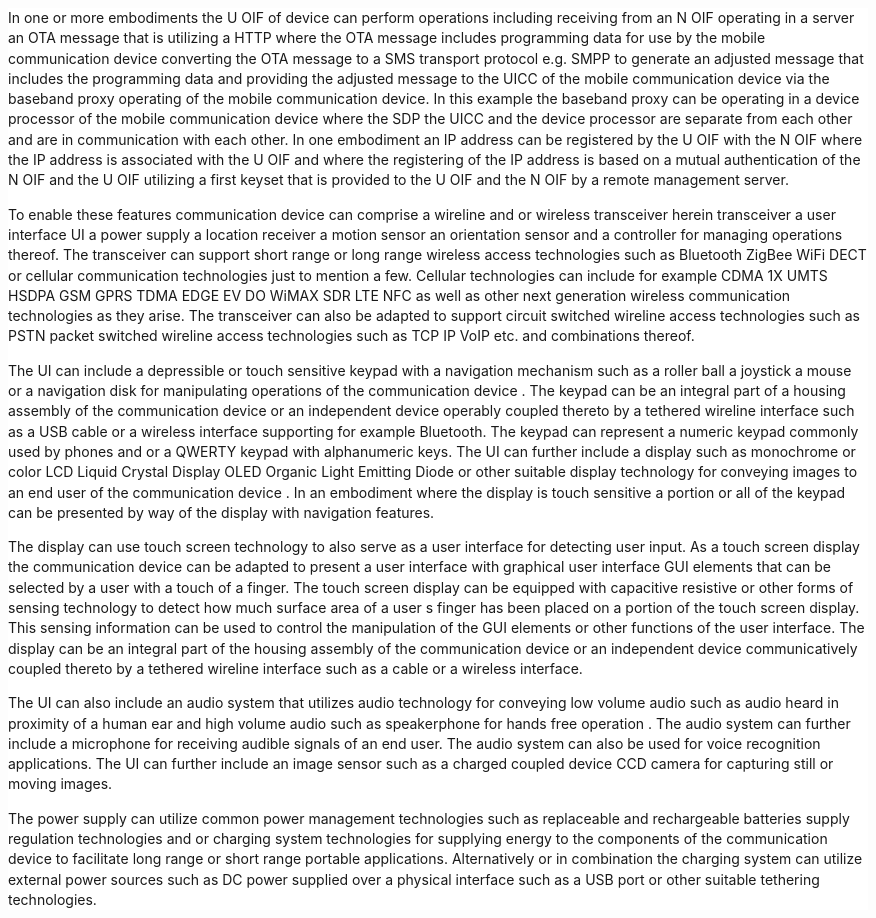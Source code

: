 In one or more embodiments the U OIF of device can perform operations including receiving from an N OIF operating in a server an OTA message that is utilizing a HTTP where the OTA message includes programming data for use by the mobile communication device converting the OTA message to a SMS transport protocol e.g. SMPP to generate an adjusted message that includes the programming data and providing the adjusted message to the UICC of the mobile communication device via the baseband proxy operating of the mobile communication device. In this example the baseband proxy can be operating in a device processor of the mobile communication device where the SDP the UICC and the device processor are separate from each other and are in communication with each other. In one embodiment an IP address can be registered by the U OIF with the N OIF where the IP address is associated with the U OIF and where the registering of the IP address is based on a mutual authentication of the N OIF and the U OIF utilizing a first keyset that is provided to the U OIF and the N OIF by a remote management server.

To enable these features communication device can comprise a wireline and or wireless transceiver herein transceiver a user interface UI a power supply a location receiver a motion sensor an orientation sensor and a controller for managing operations thereof. The transceiver can support short range or long range wireless access technologies such as Bluetooth ZigBee WiFi DECT or cellular communication technologies just to mention a few. Cellular technologies can include for example CDMA 1X UMTS HSDPA GSM GPRS TDMA EDGE EV DO WiMAX SDR LTE NFC as well as other next generation wireless communication technologies as they arise. The transceiver can also be adapted to support circuit switched wireline access technologies such as PSTN packet switched wireline access technologies such as TCP IP VoIP etc. and combinations thereof.

The UI can include a depressible or touch sensitive keypad with a navigation mechanism such as a roller ball a joystick a mouse or a navigation disk for manipulating operations of the communication device . The keypad can be an integral part of a housing assembly of the communication device or an independent device operably coupled thereto by a tethered wireline interface such as a USB cable or a wireless interface supporting for example Bluetooth. The keypad can represent a numeric keypad commonly used by phones and or a QWERTY keypad with alphanumeric keys. The UI can further include a display such as monochrome or color LCD Liquid Crystal Display OLED Organic Light Emitting Diode or other suitable display technology for conveying images to an end user of the communication device . In an embodiment where the display is touch sensitive a portion or all of the keypad can be presented by way of the display with navigation features.

The display can use touch screen technology to also serve as a user interface for detecting user input. As a touch screen display the communication device can be adapted to present a user interface with graphical user interface GUI elements that can be selected by a user with a touch of a finger. The touch screen display can be equipped with capacitive resistive or other forms of sensing technology to detect how much surface area of a user s finger has been placed on a portion of the touch screen display. This sensing information can be used to control the manipulation of the GUI elements or other functions of the user interface. The display can be an integral part of the housing assembly of the communication device or an independent device communicatively coupled thereto by a tethered wireline interface such as a cable or a wireless interface.

The UI can also include an audio system that utilizes audio technology for conveying low volume audio such as audio heard in proximity of a human ear and high volume audio such as speakerphone for hands free operation . The audio system can further include a microphone for receiving audible signals of an end user. The audio system can also be used for voice recognition applications. The UI can further include an image sensor such as a charged coupled device CCD camera for capturing still or moving images.

The power supply can utilize common power management technologies such as replaceable and rechargeable batteries supply regulation technologies and or charging system technologies for supplying energy to the components of the communication device to facilitate long range or short range portable applications. Alternatively or in combination the charging system can utilize external power sources such as DC power supplied over a physical interface such as a USB port or other suitable tethering technologies.
